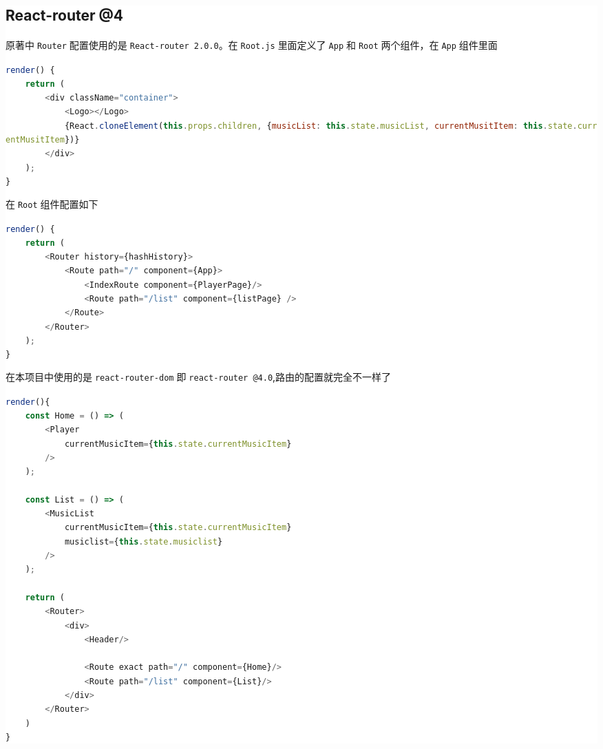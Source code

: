 ## React-router @4

原著中 `Router` 配置使用的是 ` React-router 2.0.0 `。在 ` Root.js ` 里面定义了 ` App ` 和 ` Root ` 两个组件，在 ` App ` 组件里面

```javascript
render() {
    return (
        <div className="container">
            <Logo></Logo>
            {React.cloneElement(this.props.children, {musicList: this.state.musicList, currentMusitItem: this.state.currentMusitItem})}
        </div>
    );
}
```

在 ` Root ` 组件配置如下

```javascript
render() {
    return (
        <Router history={hashHistory}>
            <Route path="/" component={App}>
                <IndexRoute component={PlayerPage}/>
                <Route path="/list" component={listPage} />
            </Route>
        </Router>
    );
}
```

在本项目中使用的是 ` react-router-dom ` 即 ` react-router @4.0 `,路由的配置就完全不一样了

```javascript
render(){
    const Home = () => (
        <Player 
            currentMusicItem={this.state.currentMusicItem}
        />
    );

    const List = () => (
        <MusicList
            currentMusicItem={this.state.currentMusicItem}
            musiclist={this.state.musiclist}
        />
    );

    return (
        <Router>
            <div>
                <Header/>

                <Route exact path="/" component={Home}/>
                <Route path="/list" component={List}/>
            </div>
        </Router>
    )
}
```